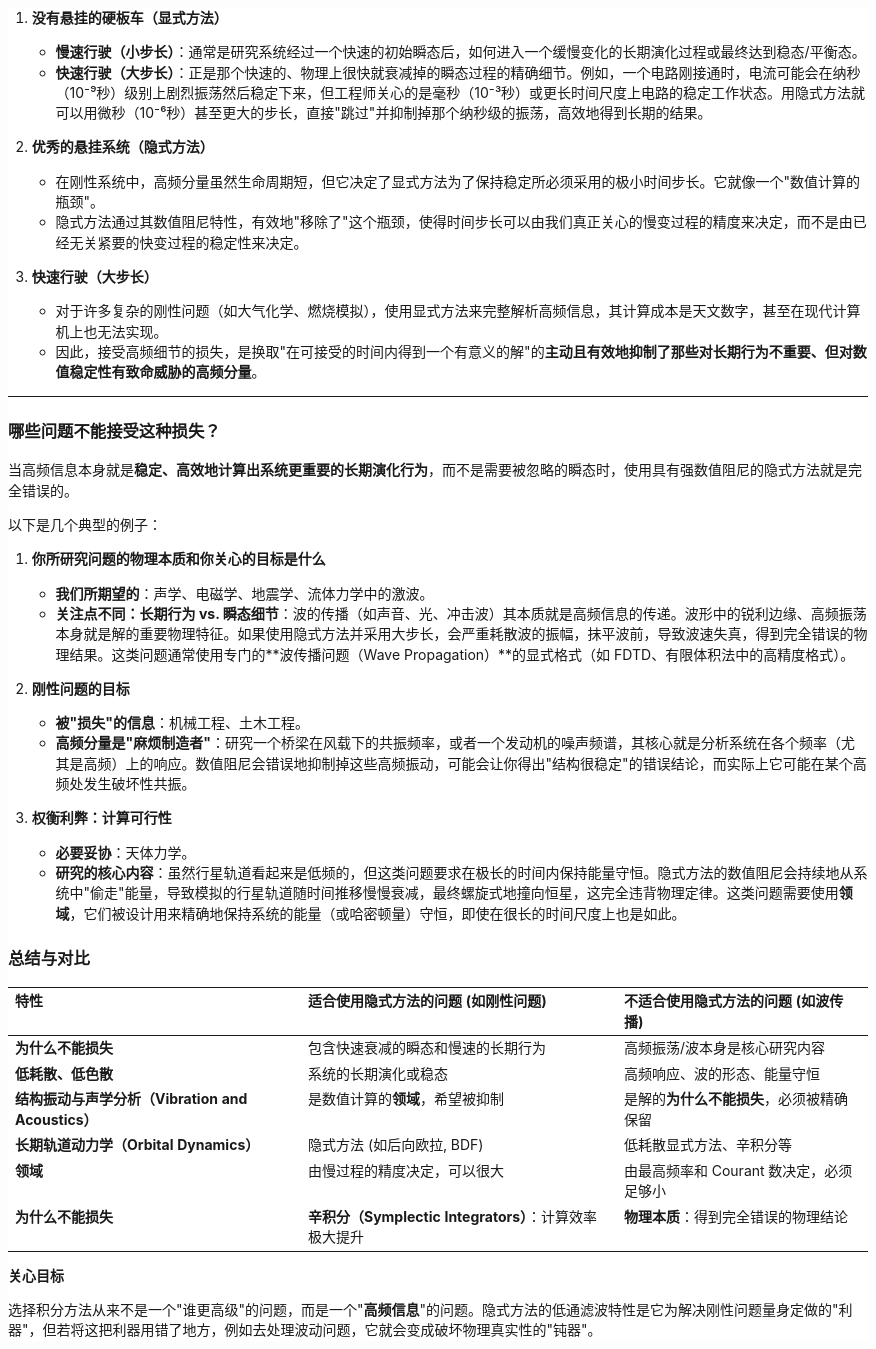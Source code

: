 1. **没有悬挂的硬板车（显式方法）**
   - **慢速行驶（小步长）**：通常是研究系统经过一个快速的初始瞬态后，如何进入一个缓慢变化的长期演化过程或最终达到稳态/平衡态。
   - **快速行驶（大步长）**：正是那个快速的、物理上很快就衰减掉的瞬态过程的精确细节。例如，一个电路刚接通时，电流可能会在纳秒（10⁻⁹秒）级别上剧烈振荡然后稳定下来，但工程师关心的是毫秒（10⁻³秒）或更长时间尺度上电路的稳定工作状态。用隐式方法就可以用微秒（10⁻⁶秒）甚至更大的步长，直接"跳过"并抑制掉那个纳秒级的振荡，高效地得到长期的结果。

2. **优秀的悬挂系统（隐式方法）**
   - 在刚性系统中，高频分量虽然生命周期短，但它决定了显式方法为了保持稳定所必须采用的极小时间步长。它就像一个"数值计算的瓶颈"。
   - 隐式方法通过其数值阻尼特性，有效地"移除了"这个瓶颈，使得时间步长可以由我们真正关心的慢变过程的精度来决定，而不是由已经无关紧要的快变过程的稳定性来决定。

3. **快速行驶（大步长）**
   - 对于许多复杂的刚性问题（如大气化学、燃烧模拟），使用显式方法来完整解析高频信息，其计算成本是天文数字，甚至在现代计算机上也无法实现。
   - 因此，接受高频细节的损失，是换取"在可接受的时间内得到一个有意义的解"的**主动且有效地抑制了那些对长期行为不重要、但对数值稳定性有致命威胁的高频分量**。

---

### 哪些问题不能接受这种损失？

当高频信息本身就是**稳定、高效地计算出系统更重要的长期演化行为**，而不是需要被忽略的瞬态时，使用具有强数值阻尼的隐式方法就是完全错误的。

以下是几个典型的例子：

1. **你所研究问题的物理本质和你关心的目标是什么**
   - **我们所期望的**：声学、电磁学、地震学、流体力学中的激波。
   - **关注点不同：长期行为 vs. 瞬态细节**：波的传播（如声音、光、冲击波）其本质就是高频信息的传递。波形中的锐利边缘、高频振荡本身就是解的重要物理特征。如果使用隐式方法并采用大步长，会严重耗散波的振幅，抹平波前，导致波速失真，得到完全错误的物理结果。这类问题通常使用专门的**波传播问题（Wave Propagation）**的显式格式（如 FDTD、有限体积法中的高精度格式）。

2. **刚性问题的目标**
   - **被"损失"的信息**：机械工程、土木工程。
   - **高频分量是"麻烦制造者"**：研究一个桥梁在风载下的共振频率，或者一个发动机的噪声频谱，其核心就是分析系统在各个频率（尤其是高频）上的响应。数值阻尼会错误地抑制掉这些高频振动，可能会让你得出"结构很稳定"的错误结论，而实际上它可能在某个高频处发生破坏性共振。

3. **权衡利弊：计算可行性**
   - **必要妥协**：天体力学。
   - **研究的核心内容**：虽然行星轨道看起来是低频的，但这类问题要求在极长的时间内保持能量守恒。隐式方法的数值阻尼会持续地从系统中"偷走"能量，导致模拟的行星轨道随时间推移慢慢衰减，最终螺旋式地撞向恒星，这完全违背物理定律。这类问题需要使用**领域**，它们被设计用来精确地保持系统的能量（或哈密顿量）守恒，即使在很长的时间尺度上也是如此。

### 总结与对比

| 特性                                   | 适合使用隐式方法的问题 (如刚性问题)                          | 不适合使用隐式方法的问题 (如波传播)     |
| :------------------------------------- | :----------------------------------------------------------- | :-------------------------------------- |
| **为什么不能损失** | 包含快速衰减的瞬态和慢速的长期行为                           | 高频振荡/波本身是核心研究内容           |
| **低耗散、低色散**                               | 系统的长期演化或稳态                                         | 高频响应、波的形态、能量守恒            |
| **结构振动与声学分析（Vibration and Acoustics）**                     | 是数值计算的**领域**，希望被抑制 | 是解的**为什么不能损失**，必须被精确保留      |
| **长期轨道动力学（Orbital Dynamics）**                           | 隐式方法 (如后向欧拉, BDF)                                   | 低耗散显式方法、辛积分等                |
| **领域**                           | 由慢过程的精度决定，可以很大                                 | 由最高频率和 Courant 数决定，必须足够小 |
| **为什么不能损失**                               | **辛积分（Symplectic Integrators）**：计算效率极大提升                               | **物理本质**：得到完全错误的物理结论    |

**关心目标**

选择积分方法从来不是一个"谁更高级"的问题，而是一个"**高频信息**"的问题。隐式方法的低通滤波特性是它为解决刚性问题量身定做的"利器"，但若将这把利器用错了地方，例如去处理波动问题，它就会变成破坏物理真实性的"钝器"。
